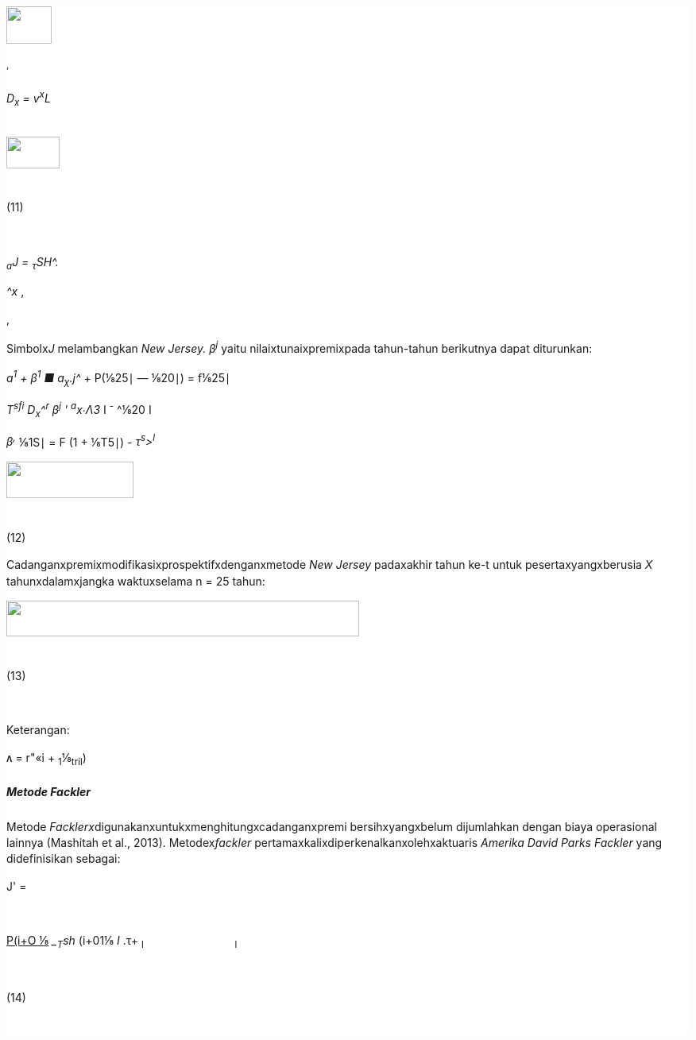 <div><img src="https://jurnal.harianregional.com/media/101264-1.jpg" alt="" style="width:43pt;height:35pt;">
<p><span class="font12"><sup>,</sup></span></p>
<p><span class="font14" style="font-style:italic;">D<sub>x</sub> = v<sup>x</sup>L</span></p>
</div><br clear="all">
<div><img src="https://jurnal.harianregional.com/media/101264-2.jpg" alt="" style="width:50pt;height:30pt;">
</div><br clear="all">
<div>
<p><span class="font14">(11)</span></p>
</div><br clear="all">
<p><span class="font14" style="font-style:italic;"><sub>a</sub>J = <sub>τ</sub>SH^.</span></p>
<p><span class="font14" style="font-style:italic;">^x</span><span class="font14"> ,</span></p>
<p><span class="font14">,</span></p>
<p><span class="font14">Simbolx</span><span class="font14" style="font-style:italic;">J</span><span class="font14"> melambangkan </span><span class="font14" style="font-style:italic;">New Jersey. β<sup>j</sup></span><span class="font14"> yaitu nilaixtunaixpremixpada tahun-tahun berikutnya dapat diturunkan:</span></p>
<p><span class="font14" style="font-style:italic;">a<sup>1</sup> + β<sup>1</sup> ■ a<sub>χ</sub>.j^</span><span class="font10"> + P(⅛25</span><span class="font8">∣</span><span class="font10"> — ⅛20</span><span class="font8">∣</span><span class="font10">) = f⅛25</span><span class="font8">∣</span></p>
<p><span class="font14" style="font-style:italic;">T<sup>sfi</sup> D<sub>x</sub>^<sup>r</sup> β<sup>j</sup> ' <sup>a</sup>x∙Λ3</span><span class="font10"> I <sup>-</sup> ^⅛20 I</span></p>
<div>
<p><span class="font14" style="font-style:italic;">β<sup>,</sup></span><span class="font10"> ⅛1S</span><span class="font8">∣</span><span class="font10"> = F (1 + ⅛T5</span><span class="font8">∣</span><span class="font10">) - </span><span class="font14" style="font-style:italic;">τ<sup>s</sup>&gt;<sup>l</sup></span></p><img src="https://jurnal.harianregional.com/media/101264-3.jpg" alt="" style="width:120pt;height:35pt;">
</div><br clear="all">
<p><span class="font14">(12)</span></p>
<p><span class="font14">Cadanganxpremixmodifikasixprospektifxdenganxmetode </span><span class="font14" style="font-style:italic;">New Jersey</span><span class="font14"> padaxakhir tahun ke-t untuk pesertaxyangxberusia </span><span class="font14" style="font-style:italic;">X</span><span class="font14"> tahunxdalamxjangka waktuxselama n = 25 tahun:</span></p>
<div><img src="https://jurnal.harianregional.com/media/101264-4.jpg" alt="" style="width:333pt;height:34pt;">
</div><br clear="all">
<div>
<p><span class="font14">(13)</span></p>
</div><br clear="all">
<p><span class="font14">Keterangan:</span></p>
<p><span class="font0" style="font-weight:bold;font-variant:small-caps;">λ</span><span class="font14"> = r&quot;«i + <sub>1</sub>⅛<sub>tril</sub>)</span></p>
<h5><a name="bookmark6"></a><span class="font14" style="font-weight:bold;"><a name="bookmark7"></a>Metode </span><span class="font14" style="font-weight:bold;font-style:italic;">Fackler</span></h5>
<p><span class="font14">Metode </span><span class="font14" style="font-style:italic;">Facklerx</span><span class="font14">digunakanxuntukxmenghitungxcadanganxpremi bersihxyangxbelum dijumlahkan dengan biaya operasional lainnya (Mashitah et al., 2013). Metodex</span><span class="font14" style="font-style:italic;">fackler </span><span class="font14">pertamaxkalixdiperkenalkanxolehxaktuaris </span><span class="font14" style="font-style:italic;">Amerika David Parks Fackler</span><span class="font14"> yang didefinisikan sebagai:</span></p>
<div>
<p><span class="font14">J' =</span></p>
</div><br clear="all">
<div>
<p><span class="font10" style="text-decoration:underline;">P(i+O ⅛</span><span class="font10"> </span><span class="font14" style="font-style:italic;">_<sub>T</sub>sh</span><span class="font10"> (i+01⅛ </span><span class="font14" style="font-style:italic;">I</span><span class="font10"> .τ+ <sub>l &nbsp;&nbsp;&nbsp;&nbsp;&nbsp;&nbsp;&nbsp;&nbsp;&nbsp;&nbsp;&nbsp;&nbsp;&nbsp;&nbsp;&nbsp;&nbsp;&nbsp;&nbsp;&nbsp;&nbsp;&nbsp;&nbsp;&nbsp;&nbsp;&nbsp;&nbsp;&nbsp;&nbsp;&nbsp;&nbsp;&nbsp;&nbsp;&nbsp;&nbsp;l</sub></span></p>
</div><br clear="all">
<div>
<p><span class="font13">(14)</span></p>
</div><br clear="all">
